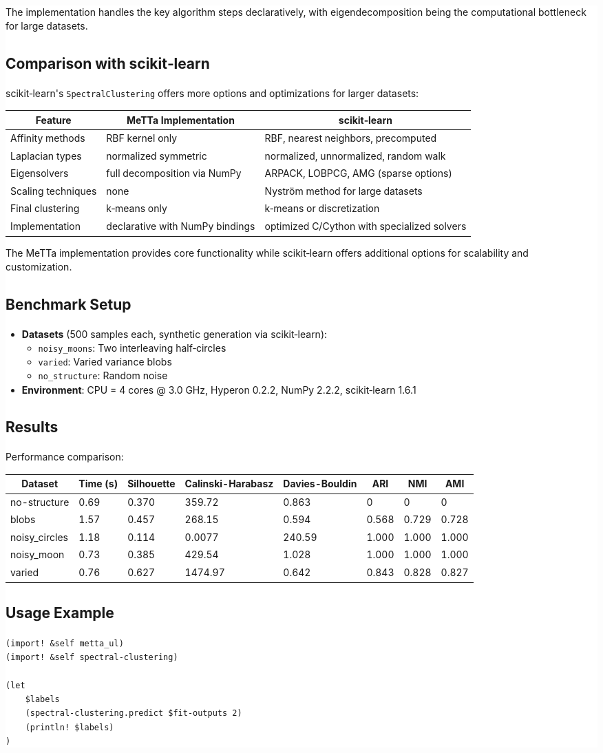 The implementation handles the key algorithm steps declaratively, with eigendecomposition being the computational bottleneck for large datasets.

## Comparison with scikit‑learn

scikit‑learn's `SpectralClustering` offers more options and optimizations for larger datasets:

| Feature               | MeTTa Implementation                  | scikit‑learn                         |
|-----------------------|---------------------------------------|--------------------------------------|
| Affinity methods      | RBF kernel only                       | RBF, nearest neighbors, precomputed  |
| Laplacian types       | normalized symmetric                  | normalized, unnormalized, random walk|
| Eigensolvers          | full decomposition via NumPy          | ARPACK, LOBPCG, AMG (sparse options) |
| Scaling techniques    | none                                  | Nyström method for large datasets    |
| Final clustering      | k‑means only                          | k‑means or discretization            |
| Implementation        | declarative with NumPy bindings       | optimized C/Cython with specialized solvers |

The MeTTa implementation provides core functionality while scikit‑learn offers additional options for scalability and customization.

## Benchmark Setup
- **Datasets** (500 samples each, synthetic generation via scikit‑learn):
  - `noisy_moons`: Two interleaving half‑circles
  - `varied`: Varied variance blobs
  - `no_structure`: Random noise
- **Environment**: CPU = 4 cores @ 3.0 GHz, Hyperon 0.2.2, NumPy 2.2.2, scikit‑learn 1.6.1

## Results

Performance comparison:

| Dataset        | Time (s) | Silhouette | Calinski-Harabasz | Davies-Bouldin | ARI   | NMI   | AMI   |
| -------------- | -------- | ---------- | ----------------- | -------------- | ----- | ----- | ----- |
| no-structure   | 0.69     | 0.370      | 359.72            | 0.863          | 0     | 0     | 0     |
| blobs          | 1.57     | 0.457      | 268.15            | 0.594          | 0.568 | 0.729 | 0.728 |
| noisy_circles  | 1.18     | 0.114      | 0.0077            | 240.59         | 1.000 | 1.000 | 1.000 |
| noisy_moon     | 0.73     | 0.385      | 429.54            | 1.028          | 1.000 | 1.000 | 1.000 |
| varied         | 0.76     | 0.627      | 1474.97           | 0.642          | 0.843 | 0.828 | 0.827 |


## Usage Example

```metta
(import! &self metta_ul) 
(import! &self spectral-clustering)

(let 
    $labels 
    (spectral-clustering.predict $fit-outputs 2)
    (println! $labels)
)
```
